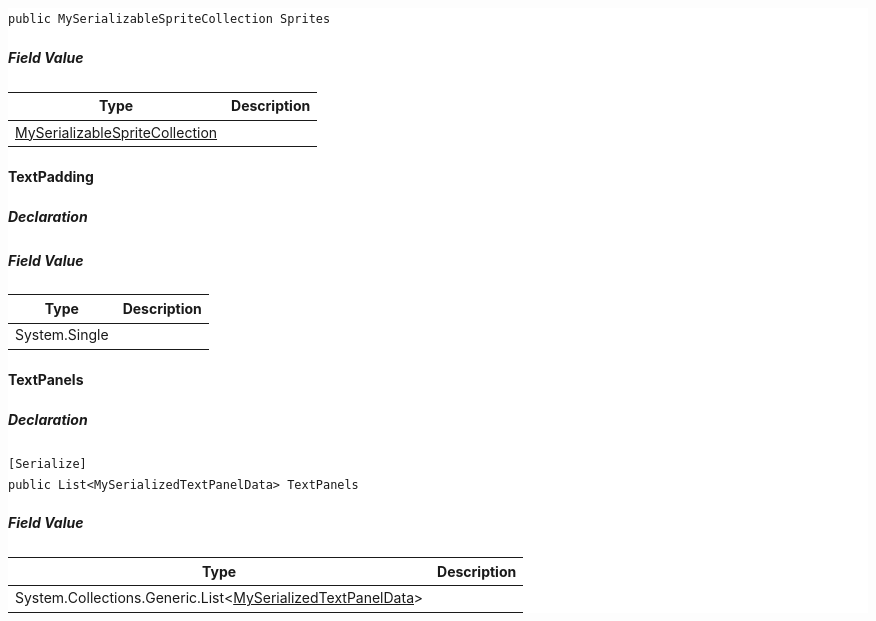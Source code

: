 ```
public MySerializableSpriteCollection Sprites
```

##### Field Value

| Type | Description |
| --- | --- |
| [MySerializableSpriteCollection](https://keensoftwarehouse.github.io/SpaceEngineersModAPI/api/VRage.Game.GUI.TextPanel.MySerializableSpriteCollection.html) |     |

#### TextPadding

##### Declaration

##### Field Value

| Type | Description |
| --- | --- |
| System.Single |     |

#### TextPanels

##### Declaration

```
[Serialize]
public List<MySerializedTextPanelData> TextPanels
```

##### Field Value

| Type | Description |
| --- | --- |
| System.Collections.Generic.List<[MySerializedTextPanelData](https://keensoftwarehouse.github.io/SpaceEngineersModAPI/api/VRage.Game.ObjectBuilders.MySerializedTextPanelData.html)\> |     |
